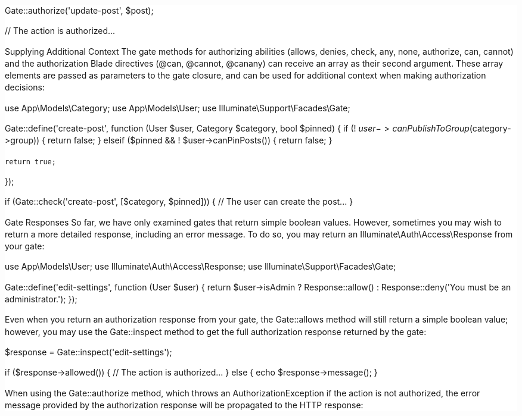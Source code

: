 Gate::authorize('update-post', $post);
 
// The action is authorized...

Supplying Additional Context
The gate methods for authorizing abilities (allows, denies, check, any, none, authorize, can, cannot) and the authorization Blade directives (@can, @cannot, @canany) can receive an array as their second argument. These array elements are passed as parameters to the gate closure, and can be used for additional context when making authorization decisions:

use App\Models\Category;
use App\Models\User;
use Illuminate\Support\Facades\Gate;
 
Gate::define('create-post', function (User $user, Category $category, bool $pinned) {
    if (! $user->canPublishToGroup($category->group)) {
        return false;
    } elseif ($pinned && ! $user->canPinPosts()) {
        return false;
    }
 
    return true;
});
 
if (Gate::check('create-post', [$category, $pinned])) {
    // The user can create the post...
}

Gate Responses
So far, we have only examined gates that return simple boolean values. However, sometimes you may wish to return a more detailed response, including an error message. To do so, you may return an Illuminate\Auth\Access\Response from your gate:

use App\Models\User;
use Illuminate\Auth\Access\Response;
use Illuminate\Support\Facades\Gate;
 
Gate::define('edit-settings', function (User $user) {
    return $user->isAdmin
        ? Response::allow()
        : Response::deny('You must be an administrator.');
});

Even when you return an authorization response from your gate, the Gate::allows method will still return a simple boolean value; however, you may use the Gate::inspect method to get the full authorization response returned by the gate:

$response = Gate::inspect('edit-settings');
 
if ($response->allowed()) {
    // The action is authorized...
} else {
    echo $response->message();
}

When using the Gate::authorize method, which throws an AuthorizationException if the action is not authorized, the error message provided by the authorization response will be propagated to the HTTP response:
